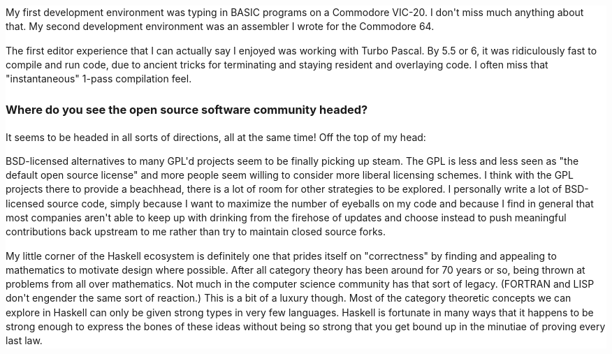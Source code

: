 My first development environment was typing in BASIC programs on a Commodore VIC-20. I don't miss much anything about that. My second development environment was an assembler I wrote for the Commodore 64.

The first editor experience that I can actually say I enjoyed was working with Turbo Pascal. By 5.5 or 6, it was ridiculously fast to compile and run code, due to ancient tricks for terminating and staying resident and overlaying code. I often miss that "instantaneous" 1-pass compilation feel.

### Where do you see the open source software community headed?

It seems to be headed in all sorts of directions, all at the same time! Off the top of my head:

BSD-licensed alternatives to many GPL'd projects seem to be finally picking up steam. The GPL is less and less seen as "the default open source license" and more people seem willing to consider more liberal licensing schemes. I think with the GPL projects there to provide a beachhead, there is a lot of room for other strategies to be explored. I personally write a lot of BSD-licensed source code, simply because I want to maximize the number of eyeballs on my code and because I find in general that most companies aren't able to keep up with drinking from the firehose of updates and choose instead to push meaningful contributions back upstream to me rather than try to maintain closed source forks.

My little corner of the Haskell ecosystem is definitely one that prides itself on "correctness" by finding and appealing to mathematics to motivate design where possible. After all category theory has been around for 70 years or so, being thrown at problems from all over mathematics. Not much in the computer science community has that sort of legacy. (FORTRAN and LISP don't engender the same sort of reaction.) This is a bit of a luxury though. Most of the category theoretic concepts we can explore in Haskell can only be given strong types in very few languages. Haskell is fortunate in many ways that it happens to be strong enough to express the bones of these ideas without being so strong that you get bound up in the minutiae of proving every last law.
